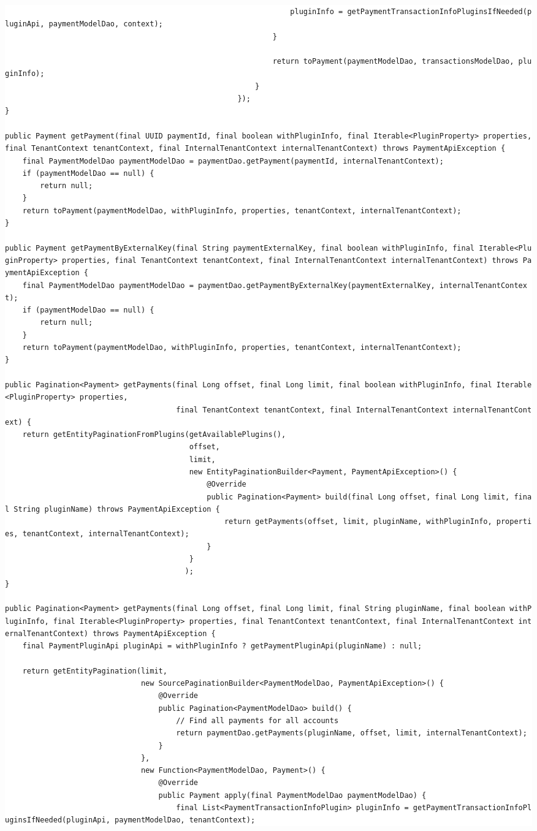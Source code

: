                                                                      pluginInfo = getPaymentTransactionInfoPluginsIfNeeded(pluginApi, paymentModelDao, context);
                                                                 }

                                                                 return toPayment(paymentModelDao, transactionsModelDao, pluginInfo);
                                                             }
                                                         });
    }

    public Payment getPayment(final UUID paymentId, final boolean withPluginInfo, final Iterable<PluginProperty> properties, final TenantContext tenantContext, final InternalTenantContext internalTenantContext) throws PaymentApiException {
        final PaymentModelDao paymentModelDao = paymentDao.getPayment(paymentId, internalTenantContext);
        if (paymentModelDao == null) {
            return null;
        }
        return toPayment(paymentModelDao, withPluginInfo, properties, tenantContext, internalTenantContext);
    }

    public Payment getPaymentByExternalKey(final String paymentExternalKey, final boolean withPluginInfo, final Iterable<PluginProperty> properties, final TenantContext tenantContext, final InternalTenantContext internalTenantContext) throws PaymentApiException {
        final PaymentModelDao paymentModelDao = paymentDao.getPaymentByExternalKey(paymentExternalKey, internalTenantContext);
        if (paymentModelDao == null) {
            return null;
        }
        return toPayment(paymentModelDao, withPluginInfo, properties, tenantContext, internalTenantContext);
    }

    public Pagination<Payment> getPayments(final Long offset, final Long limit, final boolean withPluginInfo, final Iterable<PluginProperty> properties,
                                           final TenantContext tenantContext, final InternalTenantContext internalTenantContext) {
        return getEntityPaginationFromPlugins(getAvailablePlugins(),
                                              offset,
                                              limit,
                                              new EntityPaginationBuilder<Payment, PaymentApiException>() {
                                                  @Override
                                                  public Pagination<Payment> build(final Long offset, final Long limit, final String pluginName) throws PaymentApiException {
                                                      return getPayments(offset, limit, pluginName, withPluginInfo, properties, tenantContext, internalTenantContext);
                                                  }
                                              }
                                             );
    }

    public Pagination<Payment> getPayments(final Long offset, final Long limit, final String pluginName, final boolean withPluginInfo, final Iterable<PluginProperty> properties, final TenantContext tenantContext, final InternalTenantContext internalTenantContext) throws PaymentApiException {
        final PaymentPluginApi pluginApi = withPluginInfo ? getPaymentPluginApi(pluginName) : null;

        return getEntityPagination(limit,
                                   new SourcePaginationBuilder<PaymentModelDao, PaymentApiException>() {
                                       @Override
                                       public Pagination<PaymentModelDao> build() {
                                           // Find all payments for all accounts
                                           return paymentDao.getPayments(pluginName, offset, limit, internalTenantContext);
                                       }
                                   },
                                   new Function<PaymentModelDao, Payment>() {
                                       @Override
                                       public Payment apply(final PaymentModelDao paymentModelDao) {
                                           final List<PaymentTransactionInfoPlugin> pluginInfo = getPaymentTransactionInfoPluginsIfNeeded(pluginApi, paymentModelDao, tenantContext);